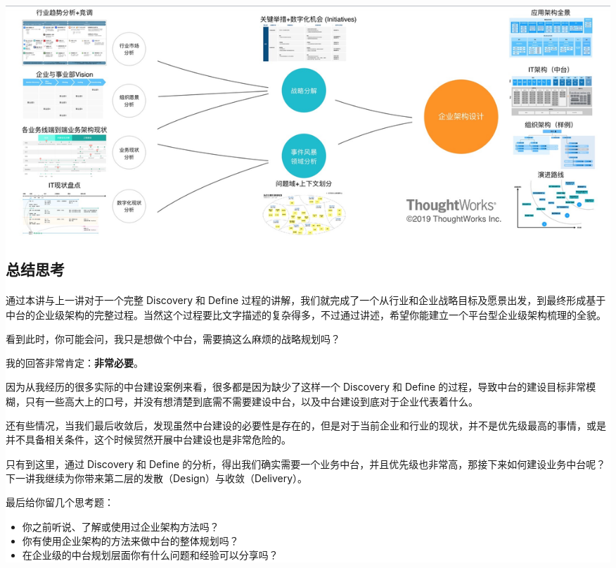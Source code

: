 ![img](./assets/9d51971d51ea295b33584c0f72b21e95.jpg)

## 总结思考

通过本讲与上一讲对于一个完整 Discovery 和 Define 过程的讲解，我们就完成了一个从行业和企业战略目标及愿景出发，到最终形成基于中台的企业级架构的完整过程。当然这个过程要比文字描述的复杂得多，不过通过讲述，希望你能建立一个平台型企业级架构梳理的全貌。

看到此时，你可能会问，我只是想做个中台，需要搞这么麻烦的战略规划吗？

我的回答非常肯定：**非常必要**。

因为从我经历的很多实际的中台建设案例来看，很多都是因为缺少了这样一个 Discovery 和 Define 的过程，导致中台的建设目标非常模糊，只有一些高大上的口号，并没有想清楚到底需不需要建设中台，以及中台建设到底对于企业代表着什么。

还有些情况，当我们最后收敛后，发现虽然中台建设的必要性是存在的，但是对于当前企业和行业的现状，并不是优先级最高的事情，或是并不具备相关条件，这个时候贸然开展中台建设也是非常危险的。

只有到这里，通过 Discovery 和 Define 的分析，得出我们确实需要一个业务中台，并且优先级也非常高，那接下来如何建设业务中台呢？下一讲我继续为你带来第二层的发散（Design）与收敛（Delivery）。

最后给你留几个思考题：

- 你之前听说、了解或使用过企业架构方法吗？
- 你有使用企业架构的方法来做中台的整体规划吗？
- 在企业级的中台规划层面你有什么问题和经验可以分享吗？